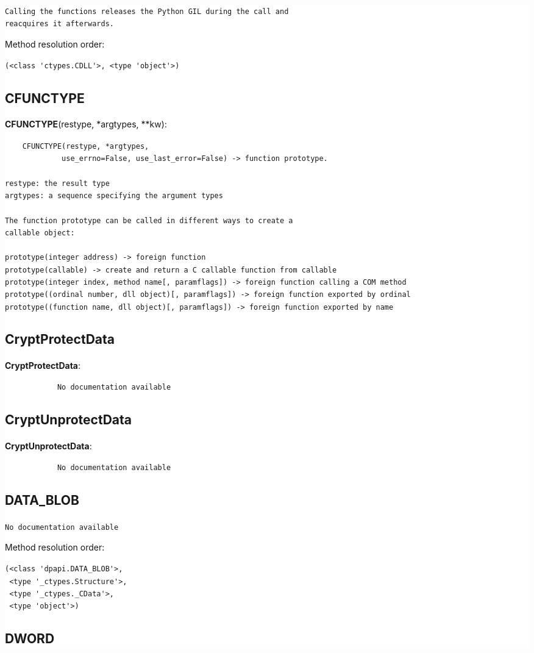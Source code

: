     Calling the functions releases the Python GIL during the call and
    reacquires it afterwards.
    


Method resolution order: 

	(<class 'ctypes.CDLL'>, <type 'object'>)

CFUNCTYPE
--------------

**CFUNCTYPE**(restype, *argtypes, **kw):

		CFUNCTYPE(restype, *argtypes,
                 use_errno=False, use_last_error=False) -> function prototype.

    restype: the result type
    argtypes: a sequence specifying the argument types

    The function prototype can be called in different ways to create a
    callable object:

    prototype(integer address) -> foreign function
    prototype(callable) -> create and return a C callable function from callable
    prototype(integer index, method name[, paramflags]) -> foreign function calling a COM method
    prototype((ordinal number, dll object)[, paramflags]) -> foreign function exported by ordinal
    prototype((function name, dll object)[, paramflags]) -> foreign function exported by name
    


CryptProtectData
--------------

**CryptProtectData**:

				No documentation available


CryptUnprotectData
--------------

**CryptUnprotectData**:

				No documentation available


DATA_BLOB
--------------

	No documentation available


Method resolution order: 

	(<class 'dpapi.DATA_BLOB'>,
	 <type '_ctypes.Structure'>,
	 <type '_ctypes._CData'>,
	 <type 'object'>)

DWORD
--------------
